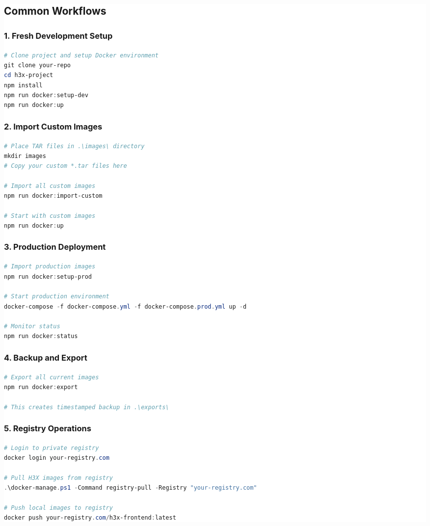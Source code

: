 ## Common Workflows

### 1. Fresh Development Setup
```powershell
# Clone project and setup Docker environment
git clone your-repo
cd h3x-project
npm install
npm run docker:setup-dev
npm run docker:up
```

### 2. Import Custom Images
```powershell
# Place TAR files in .\images\ directory
mkdir images
# Copy your custom *.tar files here

# Import all custom images
npm run docker:import-custom

# Start with custom images
npm run docker:up
```

### 3. Production Deployment
```powershell
# Import production images
npm run docker:setup-prod

# Start production environment
docker-compose -f docker-compose.yml -f docker-compose.prod.yml up -d

# Monitor status
npm run docker:status
```

### 4. Backup and Export
```powershell
# Export all current images
npm run docker:export

# This creates timestamped backup in .\exports\
```

### 5. Registry Operations
```powershell
# Login to private registry
docker login your-registry.com

# Pull H3X images from registry
.\docker-manage.ps1 -Command registry-pull -Registry "your-registry.com"

# Push local images to registry
docker push your-registry.com/h3x-frontend:latest
```
